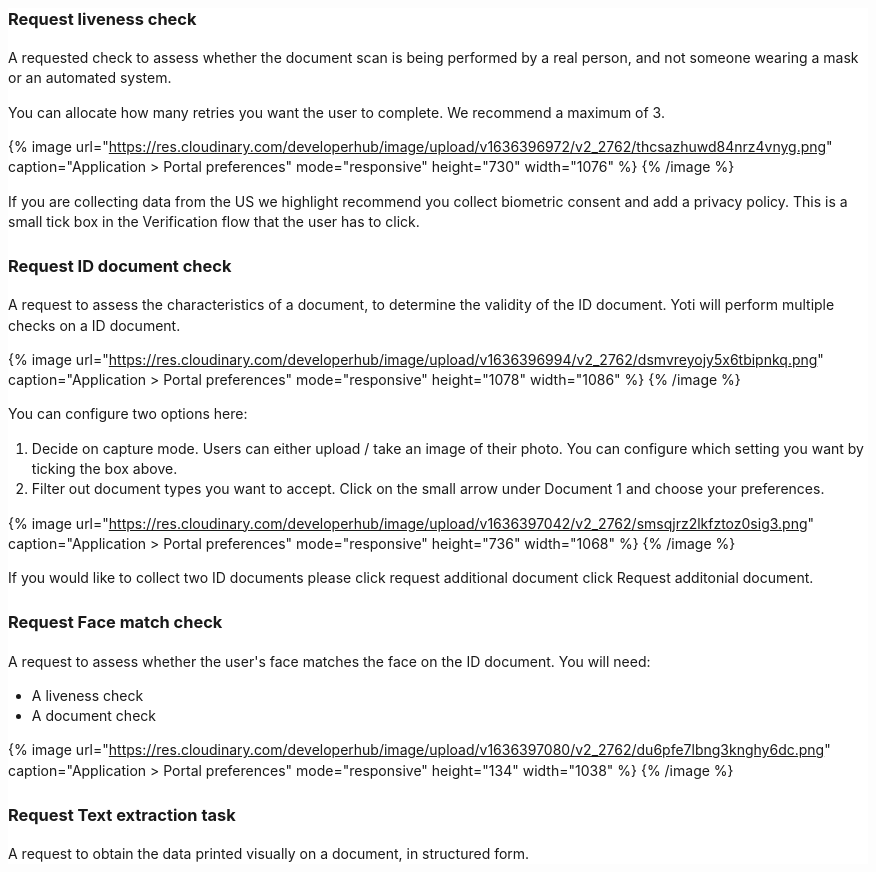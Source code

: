 ### Request liveness check

A requested check to assess whether the document scan is being performed by a real person, and not someone wearing a mask or an automated system.

You can allocate how many retries you want the user to complete. We recommend a maximum of 3. 

{% image url="https://res.cloudinary.com/developerhub/image/upload/v1636396972/v2_2762/thcsazhuwd84nrz4vnyg.png" caption="Application &gt; Portal preferences" mode="responsive" height="730" width="1076" %}
{% /image %}

If you are collecting data from the US we highlight recommend you collect biometric consent and add a privacy policy. This is a small tick box in the Verification flow that the user has to click. 

### Request ID document check

A request to assess the characteristics of a document, to determine the validity of the ID document. Yoti will perform multiple checks on a ID document.

{% image url="https://res.cloudinary.com/developerhub/image/upload/v1636396994/v2_2762/dsmvreyojy5x6tbipnkq.png" caption="Application &gt; Portal preferences" mode="responsive" height="1078" width="1086" %}
{% /image %}

You can configure two options here:

1. Decide on capture mode. Users can either upload / take an image of their photo. You can configure which setting you want by ticking the box above.
2. Filter out document types you want to accept. Click on the small arrow under Document 1 and choose your preferences. 

{% image url="https://res.cloudinary.com/developerhub/image/upload/v1636397042/v2_2762/smsqjrz2lkfztoz0sig3.png" caption="Application &gt; Portal preferences" mode="responsive" height="736" width="1068" %}
{% /image %}

If you would like to collect two ID documents please click request additional document click Request additonial document.

### Request Face match check

A request to assess whether the user's face matches the face on the ID document. You will need:

- A liveness check
- A document check

{% image url="https://res.cloudinary.com/developerhub/image/upload/v1636397080/v2_2762/du6pfe7lbng3knghy6dc.png" caption="Application &gt; Portal preferences" mode="responsive" height="134" width="1038" %}
{% /image %}

### Request Text extraction task

A request to obtain the data printed visually on a document, in structured form.
